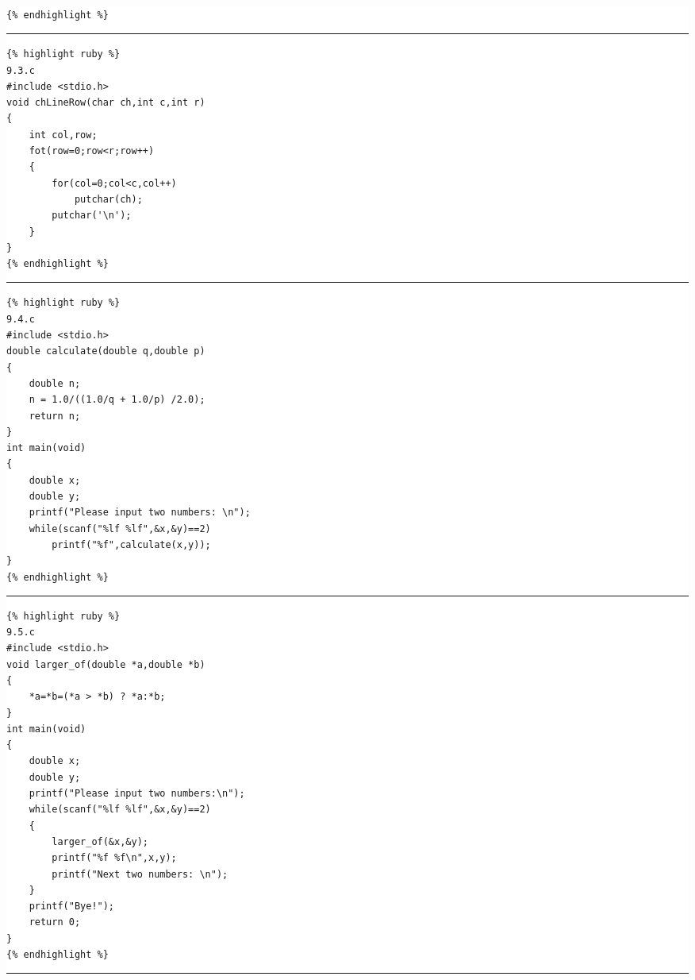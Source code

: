 	{% endhighlight %}
	
---

	{% highlight ruby %}
	9.3.c
    #include <stdio.h>
    void chLineRow(char ch,int c,int r)
    {
        int col,row;
        fot(row=0;row<r;row++)
        {
            for(col=0;col<c,col++)
                putchar(ch);
            putchar('\n');
        }
    }
	{% endhighlight %}
	
---

	{% highlight ruby %}
	9.4.c
    #include <stdio.h>
    double calculate(double q,double p)
    {
        double n;
        n = 1.0/((1.0/q + 1.0/p) /2.0);
        return n;
    }
    int main(void)
    {
        double x;
        double y;
        printf("Please input two numbers: \n");
        while(scanf("%lf %lf",&x,&y)==2)
            printf("%f",calculate(x,y));
    }
	{% endhighlight %}
	
---

	{% highlight ruby %}
	9.5.c
	#include <stdio.h>
    void larger_of(double *a,double *b)
    {
        *a=*b=(*a > *b) ? *a:*b;
    }
    int main(void)
    {
        double x;
        double y;
        printf("Please input two numbers:\n");
        while(scanf("%lf %lf",&x,&y)==2)
        {
            larger_of(&x,&y);
            printf("%f %f\n",x,y);
            printf("Next two numbers: \n");
        }
        printf("Bye!");
        return 0;
    }
	{% endhighlight %}
	
---